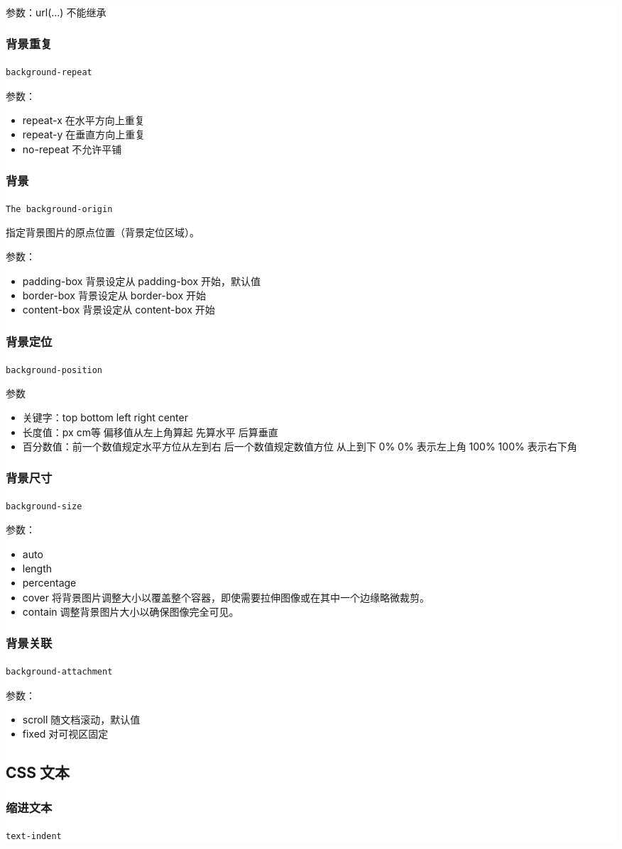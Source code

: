 参数：url(...)
不能继承 

### 背景重复
`background-repeat`

参数：
- repeat-x 在水平方向上重复
- repeat-y 在垂直方向上重复
- no-repeat 不允许平铺

### 背景
`The background-origin`

指定背景图片的原点位置（背景定位区域）。

参数：
- padding-box 背景设定从 padding-box 开始，默认值
- border-box 背景设定从 border-box 开始
- content-box 背景设定从 content-box 开始

### 背景定位
`background-position`

参数 
- 关键字：top bottom left right center 
- 长度值：px cm等 偏移值从左上角算起 先算水平 后算垂直
- 百分数值：前一个数值规定水平方位从左到右 后一个数值规定数值方位 从上到下
0% 0% 表示左上角 100% 100% 表示右下角

### 背景尺寸
`background-size`

参数：
- auto
- length	
- percentage
- cover 将背景图片调整大小以覆盖整个容器，即使需要拉伸图像或在其中一个边缘略微裁剪。
- contain 调整背景图片大小以确保图像完全可见。

### 背景关联
`background-attachment`

参数：
- scroll 随文档滚动，默认值
- fixed 对可视区固定 


## CSS 文本
### 缩进文本
`text-indent`
